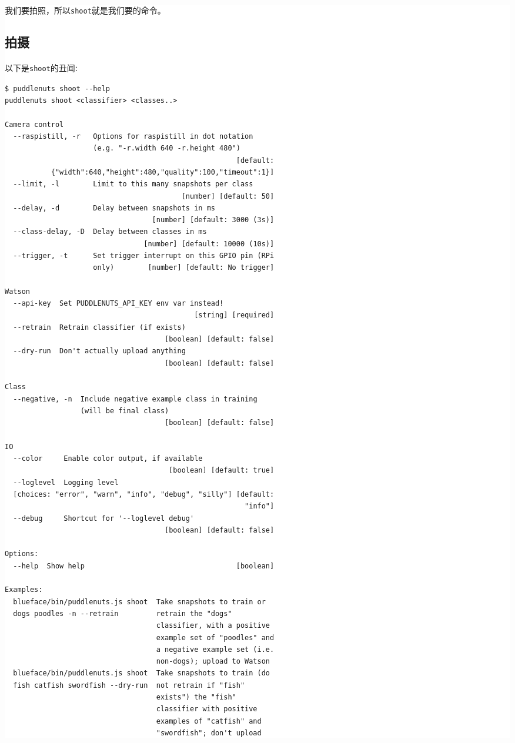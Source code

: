 我们要拍照，所以`shoot`就是我们要的命令。

## 拍摄

以下是`shoot`的丑闻:

```
$ puddlenuts shoot --help
puddlenuts shoot <classifier> <classes..>

Camera control
  --raspistill, -r   Options for raspistill in dot notation
                     (e.g. "-r.width 640 -r.height 480")
                                                       [default:
           {"width":640,"height":480,"quality":100,"timeout":1}]
  --limit, -l        Limit to this many snapshots per class
                                          [number] [default: 50]
  --delay, -d        Delay between snapshots in ms
                                   [number] [default: 3000 (3s)]
  --class-delay, -D  Delay between classes in ms
                                 [number] [default: 10000 (10s)]
  --trigger, -t      Set trigger interrupt on this GPIO pin (RPi
                     only)        [number] [default: No trigger]

Watson
  --api-key  Set PUDDLENUTS_API_KEY env var instead!
                                             [string] [required]
  --retrain  Retrain classifier (if exists)
                                      [boolean] [default: false]
  --dry-run  Don't actually upload anything
                                      [boolean] [default: false]

Class
  --negative, -n  Include negative example class in training
                  (will be final class)
                                      [boolean] [default: false]

IO
  --color     Enable color output, if available
                                       [boolean] [default: true]
  --loglevel  Logging level
  [choices: "error", "warn", "info", "debug", "silly"] [default:
                                                         "info"]
  --debug     Shortcut for '--loglevel debug'
                                      [boolean] [default: false]

Options:
  --help  Show help                                    [boolean]

Examples:
  blueface/bin/puddlenuts.js shoot  Take snapshots to train or
  dogs poodles -n --retrain         retrain the "dogs"
                                    classifier, with a positive
                                    example set of "poodles" and
                                    a negative example set (i.e.
                                    non-dogs); upload to Watson
  blueface/bin/puddlenuts.js shoot  Take snapshots to train (do
  fish catfish swordfish --dry-run  not retrain if "fish"
                                    exists") the "fish"
                                    classifier with positive
                                    examples of "catfish" and
                                    "swordfish"; don't upload
```

